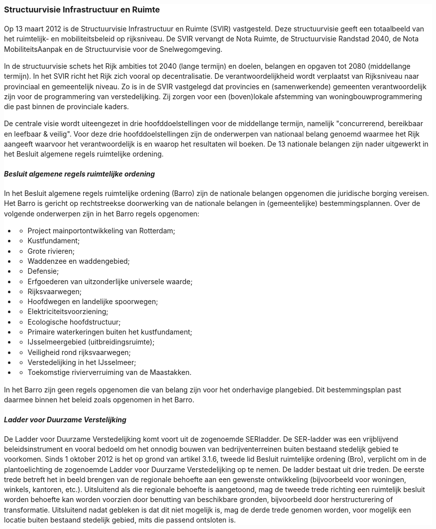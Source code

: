 ### Structuurvisie Infrastructuur en Ruimte

Op 13 maart 2012 is de Structuurvisie Infrastructuur en Ruimte (SVIR) vastgesteld. Deze structuurvisie geeft een totaalbeeld van het ruimtelijk- en mobiliteitsbeleid op rijksniveau. De SVIR vervangt de Nota Ruimte, de Structuurvisie Randstad 2040, de Nota MobiliteitsAanpak en de Structuurvisie voor de Snelwegomgeving.

In de structuurvisie schets het Rijk ambities tot 2040 (lange termijn) en doelen, belangen en opgaven tot 2080 (middellange termijn). In het SVIR richt het Rijk zich vooral op decentralisatie. De verantwoordelijkheid wordt verplaatst van Rijksniveau naar provinciaal en gemeentelijk niveau. Zo is in de SVIR vastgelegd dat provincies en (samenwerkende) gemeenten verantwoordelijk zijn voor de programmering van verstedelijking. Zij zorgen voor een (boven)lokale afstemming van woningbouwprogrammering die past binnen de provinciale kaders.

De centrale visie wordt uiteengezet in drie hoofddoelstellingen voor de middellange termijn, namelijk "concurrerend, bereikbaar en leefbaar & veilig". Voor deze drie hoofddoelstellingen zijn de onderwerpen van nationaal belang genoemd waarmee het Rijk aangeeft waarvoor het verantwoordelijk is en waarop het resultaten wil boeken. De 13 nationale belangen zijn nader uitgewerkt in het Besluit algemene regels ruimtelijke ordening.

#### *Besluit algemene regels ruimtelijke ordening*

In het Besluit algemene regels ruimtelijke ordening (Barro) zijn de nationale belangen opgenomen die juridische borging vereisen. Het Barro is gericht op rechtstreekse doorwerking van de nationale belangen in (gemeentelijke) bestemmingsplannen. Over de volgende onderwerpen zijn in het Barro regels opgenomen:

- * Project mainportontwikkeling van Rotterdam;
- * Kustfundament;
- * Grote rivieren;
- * Waddenzee en waddengebied;
- * Defensie;
- * Erfgoederen van uitzonderlijke universele waarde;
- * Rijksvaarwegen;
- * Hoofdwegen en landelijke spoorwegen;
- * Elektriciteitsvoorziening;
- * Ecologische hoofdstructuur;
- * Primaire waterkeringen buiten het kustfundament;
- * IJsselmeergebied (uitbreidingsruimte);
- * Veiligheid rond rijksvaarwegen;
- * Verstedelijking in het IJsselmeer;
- * Toekomstige rivierverruiming van de Maastakken.

In het Barro zijn geen regels opgenomen die van belang zijn voor het onderhavige plangebied. Dit bestemmingsplan past daarmee binnen het beleid zoals opgenomen in het Barro.

#### *Ladder voor Duurzame Verstelijking*

De Ladder voor Duurzame Verstedelijking komt voort uit de zogenoemde SERladder. De SER-ladder was een vrijblijvend beleidsinstrument en vooral bedoeld om het onnodig bouwen van bedrijventerreinen buiten bestaand stedelijk gebied te voorkomen. Sinds 1 oktober 2012 is het op grond van artikel 3.1.6, tweede lid Besluit ruimtelijke ordening (Bro), verplicht om in de plantoelichting de zogenoemde Ladder voor Duurzame Verstedelijking op te nemen. De ladder bestaat uit drie treden. De eerste trede betreft het in beeld brengen van de regionale behoefte aan een gewenste ontwikkeling (bijvoorbeeld voor woningen, winkels, kantoren, etc.). Uitsluitend als die regionale behoefte is aangetoond, mag de tweede trede richting een ruimtelijk besluit worden behoefte kan worden voorzien door benutting van beschikbare gronden, bijvoorbeeld door herstructurering of transformatie. Uitsluitend nadat gebleken is dat dit niet mogelijk is, mag de derde trede genomen worden, voor mogelijk een locatie buiten bestaand stedelijk gebied, mits die passend ontsloten is.
